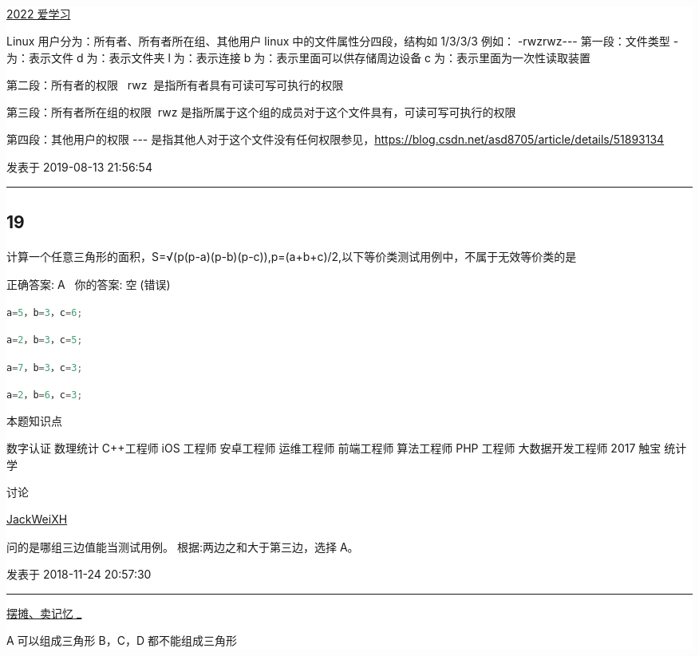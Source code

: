 [2022 爱学习](https://www.nowcoder.com/profile/407829190)

Linux 用户分为：所有者、所有者所在组、其他用户
linux 中的文件属性分四段，结构如 1/3/3/3 例如： -rwzrwz---
第一段：文件类型
-为：表示文件
d 为：表示文件夹
l 为：表示连接
b 为：表示里面可以供存储周边设备
c 为：表示里面为一次性读取装置

第二段：所有者的权限  
rwz  是指所有者具有可读可写可执行的权限

第三段：所有者所在组的权限  rwz 是指所属于这个组的成员对于这个文件具有，可读可写可执行的权限      

第四段：其他用户的权限 --- 是指其他人对于这个文件没有任何权限参见，https://blog.csdn.net/asd8705/article/details/51893134

发表于 2019-08-13 21:56:54

* * *

## 19

计算一个任意三角形的面积，S=√(p(p-a)(p-b)(p-c)),p=(a+b+c)/2,以下等价类测试用例中，不属于无效等价类的是

正确答案: A   你的答案: 空 (错误)

```cpp
a=5，b=3，c=6;
```

```cpp
a=2，b=3，c=5;
```

```cpp
a=7，b=3，c=3;
```

```cpp
a=2，b=6，c=3;
```

本题知识点

数字认证 数理统计 C++工程师 iOS 工程师 安卓工程师 运维工程师 前端工程师 算法工程师 PHP 工程师 大数据开发工程师 2017 触宝 统计学

讨论

[JackWeiXH](https://www.nowcoder.com/profile/682418827)

问的是哪组三边值能当测试用例。 根据:两边之和大于第三边，选择 A。

发表于 2018-11-24 20:57:30

* * *

[摆摊、卖记忆 _](https://www.nowcoder.com/profile/3987175)

A 可以组成三角形 B，C，D 都不能组成三角形

